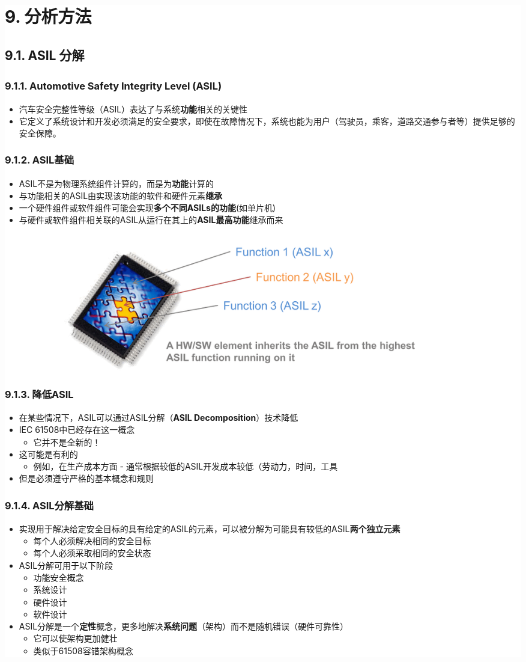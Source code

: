 # 9. 分析方法

## 9.1. ASIL 分解

### 9.1.1. Automotive Safety Integrity Level (ASIL)

- 汽车安全完整性等级（ASIL）表达了与系统**功能**相关的关键性 
- 它定义了系统设计和开发必须满足的安全要求，即使在故障情况下，系统也能为用户（驾驶员，乘客，道路交通参与者等）提供足够的安全保障。

### 9.1.2. ASIL基础
- ASIL不是为物理系统组件计算的，而是为**功能**计算的
- 与功能相关的ASIL由实现该功能的软件和硬件元素**继承**
- 一个硬件组件或软件组件可能会实现**多个不同ASILs的功能**(如单片机)
- 与硬件或软件组件相关联的ASIL从运行在其上的**ASIL最高功能**继承而来

![](./images/ASIL/1.png)

### 9.1.3. 降低ASIL

- 在某些情况下，ASIL可以通过ASIL分解（**ASIL Decomposition**）技术降低
- IEC 61508中已经存在这一概念 
  - 它并不是全新的！
- 这可能是有利的 
  - 例如，在生产成本方面 - 通常根据较低的ASIL开发成本较低（劳动力，时间，工具
- 但是必须遵守严格的基本概念和规则 

### 9.1.4. ASIL分解基础
- 实现用于解决给定安全目标的具有给定的ASIL的元素，可以被分解为可能具有较低的ASIL**两个独立元素**
  - 每个人必须解决相同的安全目标 
  - 每个人必须采取相同的安全状态
- ASIL分解可用于以下阶段 
  - 功能安全概念 
  - 系统设计 
  - 硬件设计 
  - 软件设计
- ASIL分解是一个**定性**概念，更多地解决**系统问题**（架构）而不是随机错误（硬件可靠性）
  - 它可以使架构更加健壮 
  - 类似于61508容错架构概念
